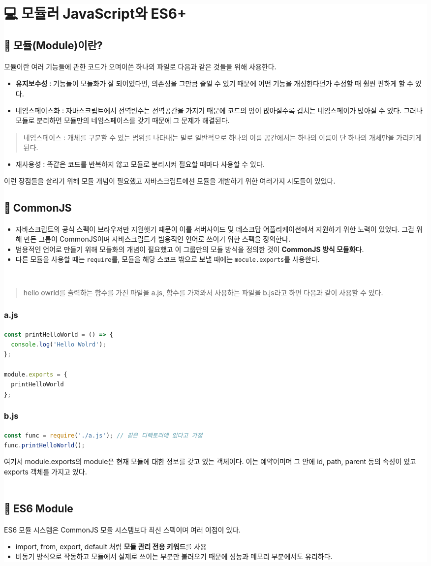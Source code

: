# 💻 모듈러 JavaScript와 ES6+  

## 📖 모듈(Module)이란?

모듈이란 여러 기능들에 관한 코드가 오며이쓴 하나의 파일로 다음과 같은 것들을 위해 사용한다.

* <b>유지보수성</b> : 기능들이 모듈화가 잘 되어있다면, 의존성을 그만큼 줄일 수 있기 때문에 어떤 기능을 개성한다던가 수정할 때 훨씬 편하게 할 수 있다.
  
* 네임스페이스화 : 자바스크립트에서 전역변수는 전역공간을 가지기 때문에 코드의 양이 많아질수록 겹치는 네임스페이가 많아질 수 있다. 그러나 모듈로 분리하면 모듈만의 네임스페이스를 갖기 때문에 그 문제가 해결된다. 
> 네임스페이스 : 개체를 구분할 수 있는 범위를 나타내는 말로 일반적으로 하나의 이름 공간에서는 하나의 이름이 단 하나의 개체만을 가리키게 된다.

* 재사용성 : 똑같은 코드를 반복하지 않고 모듈로 분리시켜  필요할 때마다 사용할 수 있다.

이런 장점들을 살리기 위해 모듈 개념이 필요했고 자바스크립트에선 모듈을 개발하기 위한 여러가지 시도들이 있었다. 


## 📖 CommonJS

* 자바스크립트의 공식 스펙이 브라우저만 지원햇기 때문이 이를 서버사이드 및 데스크탑 어플리케이션에서 지원하기 위한 노력이 있었다. 그걸 위해 만든 그룹이 CommonJS이며 자바스크립트가 범용적인 언어로 쓰이기 위한 스펙을 정의한다.
* 범용적인 언어로 만들기 위해 모듈화의 개념이 필요했고 이 그룹만의 모듈 방식을 정의한 것이 <b>CommonJS 방식 모듈화</b>다.
* 다른 모듈을 사용할 때는 `require`를, 모듈을 해당 스코프 밖으로 보낼 때에는 `mocule.exports`를 사용한다.  
<br>

> hello owrld를 출력하는 함수를 가진 파일을 a.js, 함수를 가져와서 사용하는 파일을 b.js라고 하면 다음과 같이 사용할 수 있다.

### a.js

```javascript
const printHelloWorld = () => {
  console.log('Hello Wolrd');
};

module.exports = {
  printHelloWorld
};
```

### b.js

```javascript
const func = require('./a.js'); // 같은 디렉토리에 있다고 가정
func.printHelloWorld();
```

여기서 module.exports의 module은 현재 모듈에 대한 정보를 갖고 있는 객체이다. 이는 예약어미며 그 안에 id, path, parent 등의 속성이 있고 exports 객체를 가지고 있다.  
<br>

## 📖 ES6 Module

ES6 모듈 시스템은 CommonJS 모듈 시스템보다 최신 스펙이며 여러 이점이 있다.  
* import, from, export, default 처럼 <b>모듈 관리 전용 키워드</b>를 사용
* 비동기 방식으로 작동하고 모듈에서 실제로 쓰이는 부분만 불러오기 때문에 성능과 메모리 부분에서도 유리하다.
